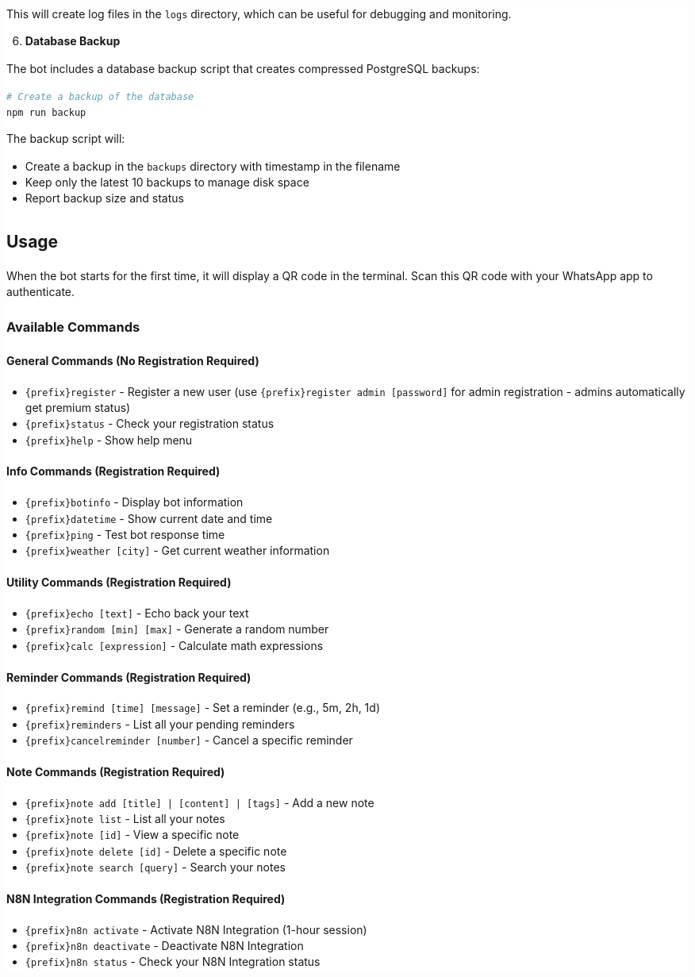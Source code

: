 This will create log files in the `logs` directory, which can be useful for debugging and monitoring.

6. **Database Backup**

The bot includes a database backup script that creates compressed PostgreSQL backups:

```bash
# Create a backup of the database
npm run backup
```

The backup script will:
- Create a backup in the `backups` directory with timestamp in the filename
- Keep only the latest 10 backups to manage disk space
- Report backup size and status

## Usage

When the bot starts for the first time, it will display a QR code in the terminal. Scan this QR code with your WhatsApp app to authenticate.

### Available Commands

#### General Commands (No Registration Required)
- `{prefix}register` - Register a new user (use `{prefix}register admin [password]` for admin registration - admins automatically get premium status)
- `{prefix}status` - Check your registration status
- `{prefix}help` - Show help menu

#### Info Commands (Registration Required)
- `{prefix}botinfo` - Display bot information
- `{prefix}datetime` - Show current date and time
- `{prefix}ping` - Test bot response time
- `{prefix}weather [city]` - Get current weather information

#### Utility Commands (Registration Required)
- `{prefix}echo [text]` - Echo back your text
- `{prefix}random [min] [max]` - Generate a random number
- `{prefix}calc [expression]` - Calculate math expressions

#### Reminder Commands (Registration Required)
- `{prefix}remind [time] [message]` - Set a reminder (e.g., 5m, 2h, 1d)
- `{prefix}reminders` - List all your pending reminders
- `{prefix}cancelreminder [number]` - Cancel a specific reminder

#### Note Commands (Registration Required)
- `{prefix}note add [title] | [content] | [tags]` - Add a new note
- `{prefix}note list` - List all your notes
- `{prefix}note [id]` - View a specific note
- `{prefix}note delete [id]` - Delete a specific note
- `{prefix}note search [query]` - Search your notes

#### N8N Integration Commands (Registration Required)
- `{prefix}n8n activate` - Activate N8N Integration (1-hour session)
- `{prefix}n8n deactivate` - Deactivate N8N Integration
- `{prefix}n8n status` - Check your N8N Integration status
